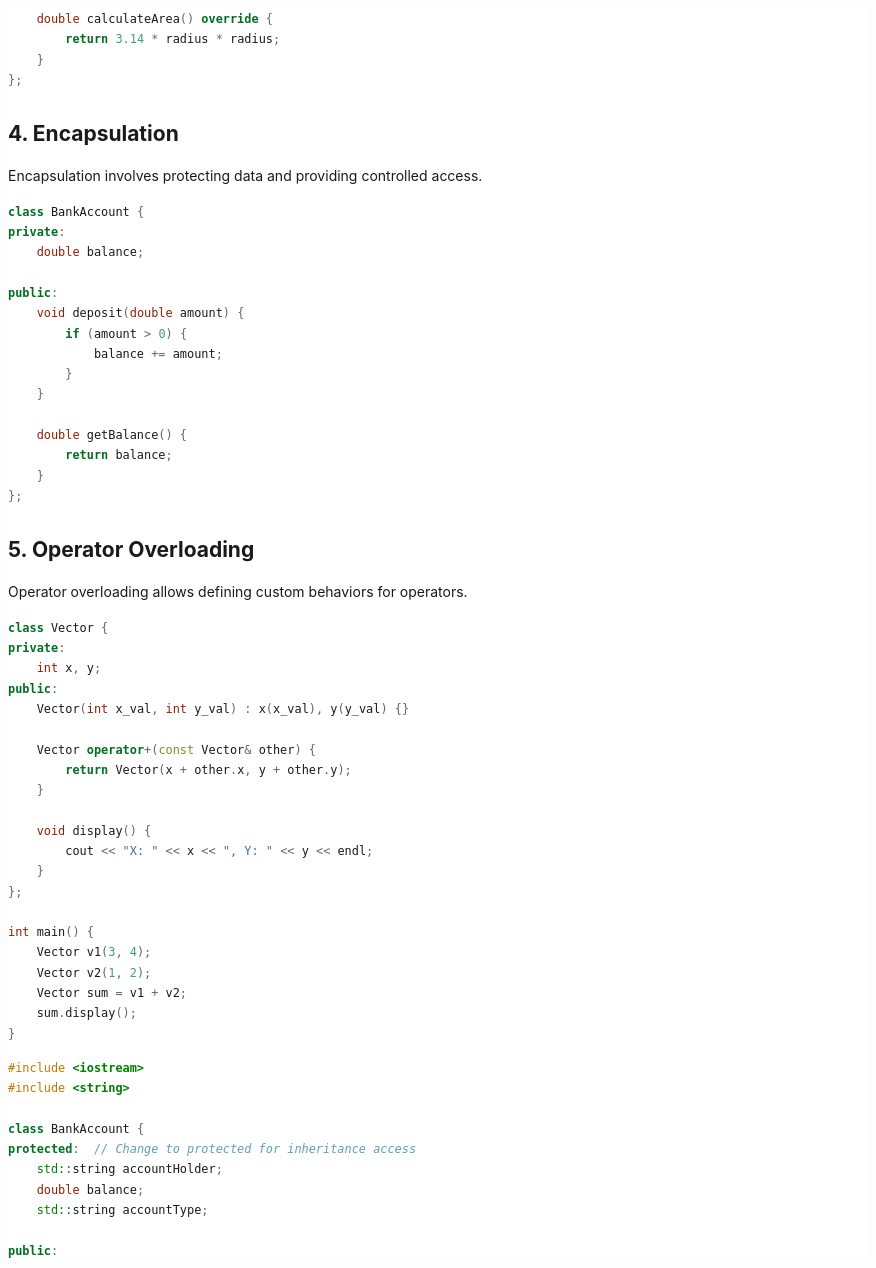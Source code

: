 ```cpp
    double calculateArea() override {
        return 3.14 * radius * radius;
    }
};
```

## 4. Encapsulation
Encapsulation involves protecting data and providing controlled access.

```cpp
class BankAccount {
private:
    double balance;

public:
    void deposit(double amount) {
        if (amount > 0) {
            balance += amount;
        }
    }

    double getBalance() {
        return balance;
    }
};
```

## 5. Operator Overloading
Operator overloading allows defining custom behaviors for operators.

```cpp
class Vector {
private:
    int x, y;
public:
    Vector(int x_val, int y_val) : x(x_val), y(y_val) {}

    Vector operator+(const Vector& other) {
        return Vector(x + other.x, y + other.y);
    }

    void display() {
        cout << "X: " << x << ", Y: " << y << endl;
    }
};

int main() {
    Vector v1(3, 4);
    Vector v2(1, 2);
    Vector sum = v1 + v2;
    sum.display();
}
```
```cpp
#include <iostream>
#include <string>

class BankAccount {
protected:  // Change to protected for inheritance access
    std::string accountHolder;
    double balance;
    std::string accountType;

public:
```
